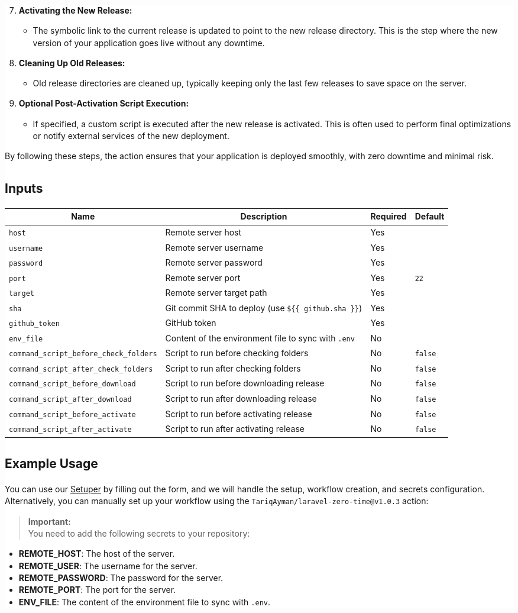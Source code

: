 7. **Activating the New Release:**
   - The symbolic link to the current release is updated to point to the new release directory. This is the step where the new version of your application goes live without any downtime.

8. **Cleaning Up Old Releases:**
   - Old release directories are cleaned up, typically keeping only the last few releases to save space on the server.

9. **Optional Post-Activation Script Execution:**
   - If specified, a custom script is executed after the new release is activated. This is often used to perform final optimizations or notify external services of the new deployment.

By following these steps, the action ensures that your application is deployed smoothly, with zero downtime and minimal risk.

## Inputs

| Name                               | Description                                    | Required | Default |
|------------------------------------|------------------------------------------------|----------|---------|
| `host`                             | Remote server host                             | Yes      |         |
| `username`                         | Remote server username                         | Yes      |         |
| `password`                         | Remote server password                         | Yes      |         |
| `port`                             | Remote server port                             | Yes      | `22`    |
| `target`                           | Remote server target path                      | Yes      |         |
| `sha`                              | Git commit SHA to deploy (use `${{ github.sha }}`) | Yes      |         |
| `github_token`                     | GitHub token                                   | Yes      |         |
| `env_file`                         | Content of the environment file to sync with `.env` | No   |         |
| `command_script_before_check_folders` | Script to run before checking folders       | No       | `false` |
| `command_script_after_check_folders`  | Script to run after checking folders        | No       | `false` |
| `command_script_before_download`      | Script to run before downloading release    | No       | `false` |
| `command_script_after_download`       | Script to run after downloading release     | No       | `false` |
| `command_script_before_activate`      | Script to run before activating release     | No       | `false` |
| `command_script_after_activate`       | Script to run after activating release      | No       | `false` |

## Example Usage
You can use our [Setuper](https://deployer..com/setuper) by filling out the form, and we will handle the setup, workflow creation, and secrets configuration. Alternatively, you can manually set up your workflow using the `TariqAyman/laravel-zero-time@v1.0.3` action:

> **Important:**  
> You need to add the following secrets to your repository:

- **REMOTE_HOST**: The host of the server.
- **REMOTE_USER**: The username for the server.
- **REMOTE_PASSWORD**: The password for the server.
- **REMOTE_PORT**: The port for the server.
- **ENV_FILE**: The content of the environment file to sync with `.env`.
